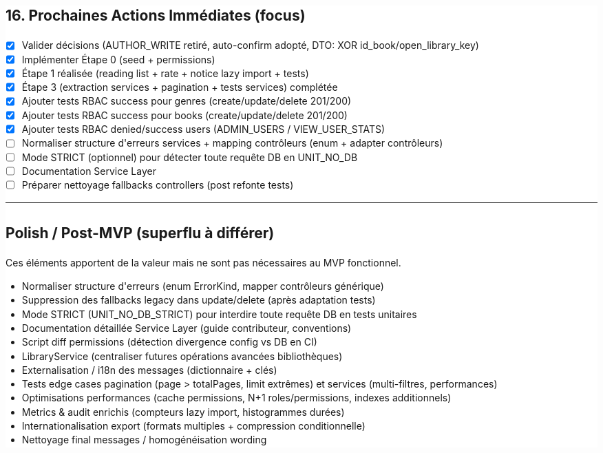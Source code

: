 
## 16. Prochaines Actions Immédiates (focus)

- [x] Valider décisions (AUTHOR_WRITE retiré, auto-confirm adopté, DTO: XOR id_book/open_library_key)
- [x] Implémenter Étape 0 (seed + permissions)
- [x] Étape 1 réalisée (reading list + rate + notice lazy import + tests)
- [x] Étape 3 (extraction services + pagination + tests services) complétée
- [x] Ajouter tests RBAC success pour genres (create/update/delete 201/200)
- [x] Ajouter tests RBAC success pour books (create/update/delete 201/200)
- [x] Ajouter tests RBAC denied/success users (ADMIN_USERS / VIEW_USER_STATS)
- [ ] Normaliser structure d'erreurs services + mapping contrôleurs (enum + adapter contrôleurs)
- [ ] Mode STRICT (optionnel) pour détecter toute requête DB en UNIT_NO_DB
- [ ] Documentation Service Layer
- [ ] Préparer nettoyage fallbacks controllers (post refonte tests)

---

## Polish / Post-MVP (superflu à différer)

Ces éléments apportent de la valeur mais ne sont pas nécessaires au MVP fonctionnel.

- Normaliser structure d'erreurs (enum ErrorKind, mapper contrôleurs générique)
- Suppression des fallbacks legacy dans update/delete (après adaptation tests)
- Mode STRICT (UNIT_NO_DB_STRICT) pour interdire toute requête DB en tests unitaires
- Documentation détaillée Service Layer (guide contributeur, conventions)
- Script diff permissions (détection divergence config vs DB en CI)
- LibraryService (centraliser futures opérations avancées bibliothèques)
- Externalisation / i18n des messages (dictionnaire + clés)
- Tests edge cases pagination (page > totalPages, limit extrêmes) et services (multi-filtres, performances)
- Optimisations performances (cache permissions, N+1 roles/permissions, indexes additionnels)
- Metrics & audit enrichis (compteurs lazy import, histogrammes durées)
- Internationalisation export (formats multiples + compression conditionnelle)
- Nettoyage final messages / homogénéisation wording
